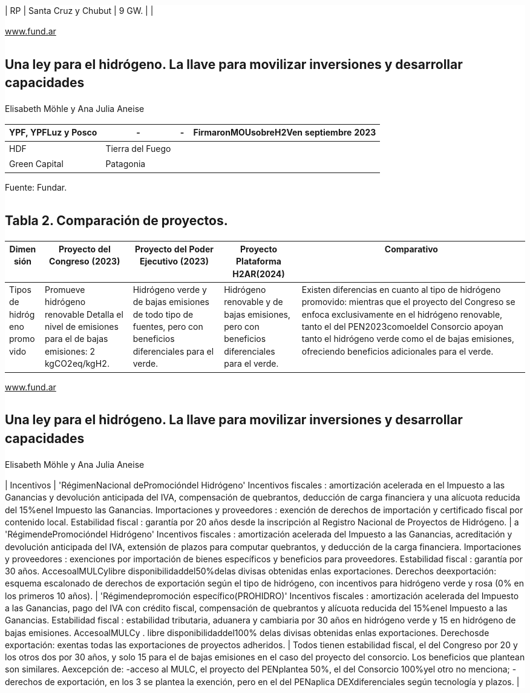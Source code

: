 | RP                                 | Santa Cruz y Chubut                              | 9 GW.                                                                                                                                                                                                                                                                                                                                |                                                                                        |

www.fund.ar



## Una ley para el hidrógeno. La llave para movilizar inversiones y desarrollar capacidades

Elisabeth Möhle y Ana Julia Aneise

| YPF, YPFLuz y Posco   | -                | -   | FirmaronMOUsobreH2Ven septiembre 2023   |
|-----------------------|------------------|-----|-----------------------------------------|
| HDF                   | Tierra del Fuego |     |                                         |
| Green Capital         | Patagonia        |     |                                         |

Fuente: Fundar.

## Tabla 2. Comparación de proyectos.

| Dimensión                   | Proyecto del Congreso (2023)                                                                           | Proyecto del Poder Ejecutivo (2023)                                                                            | Proyecto Plataforma H2AR(2024)                                                             | Comparativo                                                                                                                                                                                                                                                                                                  |
|-----------------------------|--------------------------------------------------------------------------------------------------------|----------------------------------------------------------------------------------------------------------------|--------------------------------------------------------------------------------------------|--------------------------------------------------------------------------------------------------------------------------------------------------------------------------------------------------------------------------------------------------------------------------------------------------------------|
| Tiposde hidrógeno promovido | Promueve hidrógeno renovable Detalla el nivel de emisiones para el de bajas emisiones: 2 kgCO2eq/kgH2. | Hidrógeno verde y de bajas emisiones de todo tipo de fuentes, pero con beneficios diferenciales para el verde. | Hidrógeno renovable y de bajas emisiones, pero con beneficios diferenciales para el verde. | Existen diferencias en cuanto al tipo de hidrógeno promovido: mientras que el proyecto del Congreso se enfoca exclusivamente en el hidrógeno renovable, tanto el del PEN2023comoeldel Consorcio apoyan tanto el hidrógeno verde como el de bajas emisiones, ofreciendo beneficios adicionales para el verde. |

www.fund.ar

## Una ley para el hidrógeno. La llave para movilizar inversiones y desarrollar capacidades

Elisabeth Möhle y Ana Julia Aneise

| Incentivos   | 'RégimenNacional dePromocióndel Hidrógeno' Incentivos fiscales : amortización acelerada en el Impuesto a las Ganancias y devolución anticipada del IVA, compensación de quebrantos, deducción de carga financiera y una alícuota reducida del 15%enel Impuesto las Ganancias. Importaciones y proveedores : exención de derechos de importación y certificado fiscal por contenido local. Estabilidad fiscal : garantía por 20 años desde la inscripción al Registro Nacional de Proyectos de Hidrógeno.   | a 'RégimendePromocióndel Hidrógeno' Incentivos fiscales : amortización acelerada del Impuesto a las Ganancias, acreditación y devolución anticipada del IVA, extensión de plazos para computar quebrantos, y deducción de la carga financiera. Importaciones y proveedores : exenciones por importación de bienes específicos y beneficios para proveedores. Estabilidad fiscal : garantía por 30 años. AccesoalMULCylibre disponibilidaddel50%delas divisas obtenidas enlas exportaciones. Derechos deexportación: esquema escalonado de derechos de exportación según el tipo de hidrógeno, con incentivos para hidrógeno verde y rosa (0% en los primeros 10 años).   | 'Régimendepromoción específico(PROHIDRO)' Incentivos fiscales : amortización acelerada del Impuesto a las Ganancias, pago del IVA con crédito fiscal, compensación de quebrantos y alícuota reducida del 15%enel Impuesto a las Ganancias. Estabilidad fiscal : estabilidad tributaria, aduanera y cambiaria por 30 años en hidrógeno verde y 15 en hidrógeno de bajas emisiones. AccesoalMULCy . libre disponibilidaddel100% delas divisas obtenidas enlas exportaciones. Derechosde exportación: exentas todas las exportaciones de proyectos adheridos.   | Todos tienen estabilidad fiscal, el del Congreso por 20 y los otros dos por 30 años, y solo 15 para el de bajas emisiones en el caso del proyecto del consorcio. Los beneficios que plantean son similares. Aexcepción de: -acceso al MULC, el proyecto del PENplantea 50%, el del Consorcio 100%yel otro no menciona; -derechos de exportación, en los 3 se plantea la exención, pero en el del PENaplica DEXdiferenciales según tecnología y plazos.   |